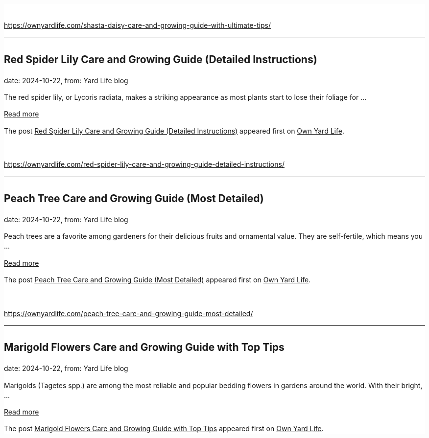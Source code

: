 
<br> 

<https://ownyardlife.com/shasta-daisy-care-and-growing-guide-with-ultimate-tips/>

---

## Red Spider Lily Care and Growing Guide (Detailed Instructions)

date: 2024-10-22, from: Yard Life blog

<p>The red spider lily, or Lycoris radiata, makes a striking appearance as most plants start to lose their foliage for ... </p>
<p class="read-more-container"><a title="Red Spider Lily Care and Growing Guide (Detailed Instructions)" class="read-more button" href="https://ownyardlife.com/red-spider-lily-care-and-growing-guide-detailed-instructions/#more-21056" aria-label="Read more about Red Spider Lily Care and Growing Guide (Detailed Instructions)">Read more</a></p>
<p>The post <a href="https://ownyardlife.com/red-spider-lily-care-and-growing-guide-detailed-instructions/">Red Spider Lily Care and Growing Guide (Detailed Instructions)</a> appeared first on <a href="https://ownyardlife.com">Own Yard Life</a>.</p>
 

<br> 

<https://ownyardlife.com/red-spider-lily-care-and-growing-guide-detailed-instructions/>

---

## Peach Tree Care and Growing Guide (Most Detailed)

date: 2024-10-22, from: Yard Life blog

<p>Peach trees are a favorite among gardeners for their delicious fruits and ornamental value. They are self-fertile, which means you ... </p>
<p class="read-more-container"><a title="Peach Tree Care and Growing Guide (Most Detailed)" class="read-more button" href="https://ownyardlife.com/peach-tree-care-and-growing-guide-most-detailed/#more-21047" aria-label="Read more about Peach Tree Care and Growing Guide (Most Detailed)">Read more</a></p>
<p>The post <a href="https://ownyardlife.com/peach-tree-care-and-growing-guide-most-detailed/">Peach Tree Care and Growing Guide (Most Detailed)</a> appeared first on <a href="https://ownyardlife.com">Own Yard Life</a>.</p>
 

<br> 

<https://ownyardlife.com/peach-tree-care-and-growing-guide-most-detailed/>

---

## Marigold Flowers Care and Growing Guide with Top Tips

date: 2024-10-22, from: Yard Life blog

<p>Marigolds (Tagetes spp.) are among the most reliable and popular bedding flowers in gardens around the world. With their bright, ... </p>
<p class="read-more-container"><a title="Marigold Flowers Care and Growing Guide with Top Tips" class="read-more button" href="https://ownyardlife.com/marigold-flowers-care-and-growing-guide-with-top-tips/#more-21037" aria-label="Read more about Marigold Flowers Care and Growing Guide with Top Tips">Read more</a></p>
<p>The post <a href="https://ownyardlife.com/marigold-flowers-care-and-growing-guide-with-top-tips/">Marigold Flowers Care and Growing Guide with Top Tips</a> appeared first on <a href="https://ownyardlife.com">Own Yard Life</a>.</p>
 